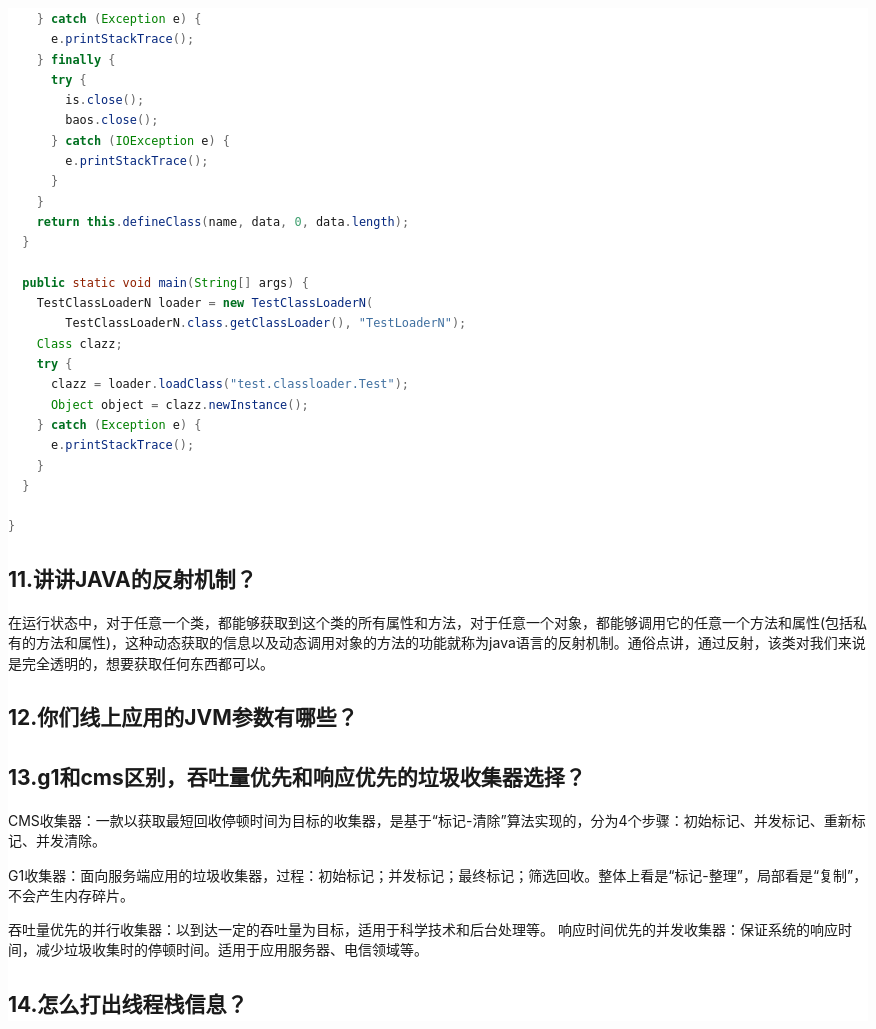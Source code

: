 ```java
    } catch (Exception e) {
      e.printStackTrace();
    } finally {
      try {
        is.close();
        baos.close();
      } catch (IOException e) {
        e.printStackTrace();
      }
    }
    return this.defineClass(name, data, 0, data.length);
  }
 
  public static void main(String[] args) {
    TestClassLoaderN loader = new TestClassLoaderN(
        TestClassLoaderN.class.getClassLoader(), "TestLoaderN");
    Class clazz;
    try {
      clazz = loader.loadClass("test.classloader.Test");
      Object object = clazz.newInstance();
    } catch (Exception e) {
      e.printStackTrace();
    }
  }
 
}
```

 

## 11.讲讲JAVA的反射机制？

在运行状态中，对于任意一个类，都能够获取到这个类的所有属性和方法，对于任意一个对象，都能够调用它的任意一个方法和属性(包括私有的方法和属性)，这种动态获取的信息以及动态调用对象的方法的功能就称为java语言的反射机制。通俗点讲，通过反射，该类对我们来说是完全透明的，想要获取任何东西都可以。

 

## 12.你们线上应用的JVM参数有哪些？

 

## 13.g1和cms区别，吞吐量优先和响应优先的垃圾收集器选择？

CMS收集器：一款以获取最短回收停顿时间为目标的收集器，是基于“标记-清除”算法实现的，分为4个步骤：初始标记、并发标记、重新标记、并发清除。 

G1收集器：面向服务端应用的垃圾收集器，过程：初始标记；并发标记；最终标记；筛选回收。整体上看是“标记-整理”，局部看是“复制”，不会产生内存碎片。 

吞吐量优先的并行收集器：以到达一定的吞吐量为目标，适用于科学技术和后台处理等。 
 响应时间优先的并发收集器：保证系统的响应时间，减少垃圾收集时的停顿时间。适用于应用服务器、电信领域等。

 

## 14.怎么打出线程栈信息？
